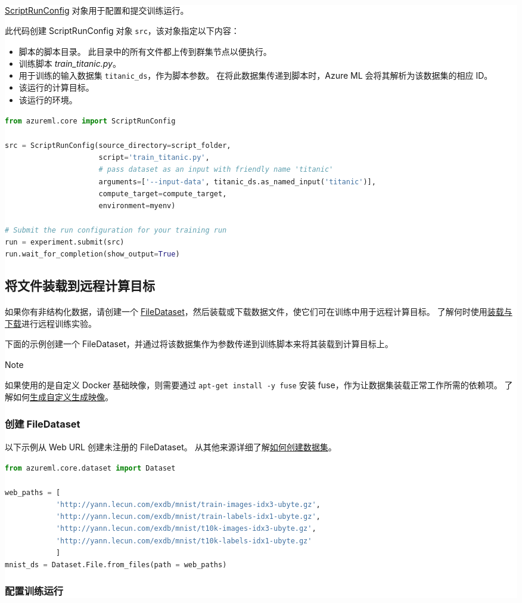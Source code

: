 [ScriptRunConfig](/python/api/azureml-core/azureml.core.scriptrun?preserve-view=true&view=azure-ml-py) 对象用于配置和提交训练运行。

此代码创建 ScriptRunConfig 对象 `src`，该对象指定以下内容：

* 脚本的脚本目录。 此目录中的所有文件都上传到群集节点以便执行。
* 训练脚本 *train_titanic.py*。
* 用于训练的输入数据集 `titanic_ds`，作为脚本参数。 在将此数据集传递到脚本时，Azure ML 会将其解析为该数据集的相应 ID。
* 该运行的计算目标。
* 该运行的环境。

```python
from azureml.core import ScriptRunConfig

src = ScriptRunConfig(source_directory=script_folder,
                      script='train_titanic.py',
                      # pass dataset as an input with friendly name 'titanic'
                      arguments=['--input-data', titanic_ds.as_named_input('titanic')],
                      compute_target=compute_target,
                      environment=myenv)
                             
# Submit the run configuration for your training run
run = experiment.submit(src)
run.wait_for_completion(show_output=True)                             
```

## <a name="mount-files-to-remote-compute-targets"></a>将文件装载到远程计算目标

如果你有非结构化数据，请创建一个 [FileDataset](/python/api/azureml-core/azureml.data.filedataset?preserve-view=true&view=azure-ml-py)，然后装载或下载数据文件，使它们可在训练中用于远程计算目标。 了解何时使用[装载与下载](#mount-vs-download)进行远程训练实验。 

下面的示例创建一个 FileDataset，并通过将该数据集作为参数传递到训练脚本来将其装载到计算目标上。 

> [!Note]
> 如果使用的是自定义 Docker 基础映像，则需要通过 `apt-get install -y fuse` 安装 fuse，作为让数据集装载正常工作所需的依赖项。 了解如何[生成自定义生成映像](how-to-deploy-custom-docker-image.md#build-a-custom-base-image)。

### <a name="create-a-filedataset"></a>创建 FileDataset

以下示例从 Web URL 创建未注册的 FileDataset。 从其他来源详细了解[如何创建数据集](how-to-create-register-datasets.md)。

```Python
from azureml.core.dataset import Dataset

web_paths = [
            'http://yann.lecun.com/exdb/mnist/train-images-idx3-ubyte.gz',
            'http://yann.lecun.com/exdb/mnist/train-labels-idx1-ubyte.gz',
            'http://yann.lecun.com/exdb/mnist/t10k-images-idx3-ubyte.gz',
            'http://yann.lecun.com/exdb/mnist/t10k-labels-idx1-ubyte.gz'
            ]
mnist_ds = Dataset.File.from_files(path = web_paths)
```

### <a name="configure-the-training-run"></a>配置训练运行
